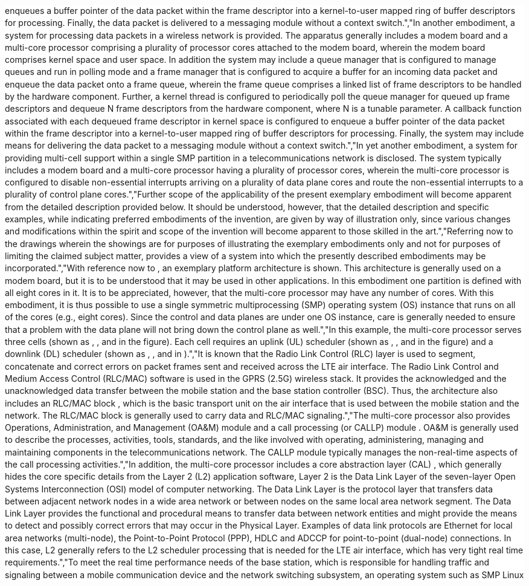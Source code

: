 enqueues a buffer pointer of the data packet within the frame descriptor into a kernel-to-user mapped ring of buffer descriptors for processing. Finally, the data packet is delivered to a messaging module without a context switch.","In another embodiment, a system for processing data packets in a wireless network is provided. The apparatus generally includes a modem board and a multi-core processor comprising a plurality of processor cores attached to the modem board, wherein the modem board comprises kernel space and user space. In addition the system may include a queue manager that is configured to manage queues and run in polling mode and a frame manager that is configured to acquire a buffer for an incoming data packet and enqueue the data packet onto a frame queue, wherein the frame queue comprises a linked list of frame descriptors to be handled by the hardware component. Further, a kernel thread is configured to periodically poll the queue manager for queued up frame descriptors and dequeue N frame descriptors from the hardware component, where N is a tunable parameter. A callback function associated with each dequeued frame descriptor in kernel space is configured to enqueue a buffer pointer of the data packet within the frame descriptor into a kernel-to-user mapped ring of buffer descriptors for processing. Finally, the system may include means for delivering the data packet to a messaging module without a context switch.","In yet another embodiment, a system for providing multi-cell support within a single SMP partition in a telecommunications network is disclosed. The system typically includes a modem board and a multi-core processor having a plurality of processor cores, wherein the multi-core processor is configured to disable non-essential interrupts arriving on a plurality of data plane cores and route the non-essential interrupts to a plurality of control plane cores.","Further scope of the applicability of the present exemplary embodiment will become apparent from the detailed description provided below. It should be understood, however, that the detailed description and specific examples, while indicating preferred embodiments of the invention, are given by way of illustration only, since various changes and modifications within the spirit and scope of the invention will become apparent to those skilled in the art.","Referring now to the drawings wherein the showings are for purposes of illustrating the exemplary embodiments only and not for purposes of limiting the claimed subject matter,  provides a view of a system into which the presently described embodiments may be incorporated.","With reference now to , an exemplary platform architecture  is shown. This architecture is generally used on a modem board, but it is to be understood that it may be used in other applications. In this embodiment one partition is defined with all eight cores in it. It is to be appreciated, however, that the multi-core processor  may have any number of cores. With this embodiment, it is thus possible to use a single symmetric multiprocessing (SMP) operating system (OS) instance  that runs on all of the cores (e.g., eight cores). Since the control and data planes are under one OS instance, care is generally needed to ensure that a problem with the data plane will not bring down the control plane as well.","In this example, the multi-core processor  serves three cells (shown as , , and  in the figure). Each cell requires an uplink (UL) scheduler (shown as , , and  in the figure) and a downlink (DL) scheduler (shown as , , and  in ).","It is known that the Radio Link Control (RLC) layer is used to segment, concatenate and correct errors on packet frames sent and received across the LTE air interface. The Radio Link Control and Medium Access Control (RLC\/MAC) software is used in the GPRS (2.5G) wireless stack. It provides the acknowledged and the unacknowledged data transfer between the mobile station and the base station controller (BSC). Thus, the architecture  also includes an RLC\/MAC block , which is the basic transport unit on the air interface that is used between the mobile station and the network. The RLC\/MAC block  is generally used to carry data and RLC\/MAC signaling.","The multi-core processor  also provides Operations, Administration, and Management (OA&M) module  and a call processing (or CALLP) module . OA&M is generally used to describe the processes, activities, tools, standards, and the like involved with operating, administering, managing and maintaining components in the telecommunications network. The CALLP module  typically manages the non-real-time aspects of the call processing activities.","In addition, the multi-core processor  includes a core abstraction layer (CAL) , which generally hides the core specific details from the Layer 2 (L2) application software, Layer 2 is the Data Link Layer of the seven-layer Open Systems Interconnection (OSI) model of computer networking. The Data Link Layer is the protocol layer that transfers data between adjacent network nodes in a wide area network or between nodes on the same local area network segment. The Data Link Layer provides the functional and procedural means to transfer data between network entities and might provide the means to detect and possibly correct errors that may occur in the Physical Layer. Examples of data link protocols are Ethernet for local area networks (multi-node), the Point-to-Point Protocol (PPP), HDLC and ADCCP for point-to-point (dual-node) connections. In this case, L2 generally refers to the L2 scheduler processing that is needed for the LTE air interface, which has very tight real time requirements.","To meet the real time performance needs of the base station, which is responsible for handling traffic and signaling between a mobile communication device and the network switching subsystem, an operating system such as SMP Linux